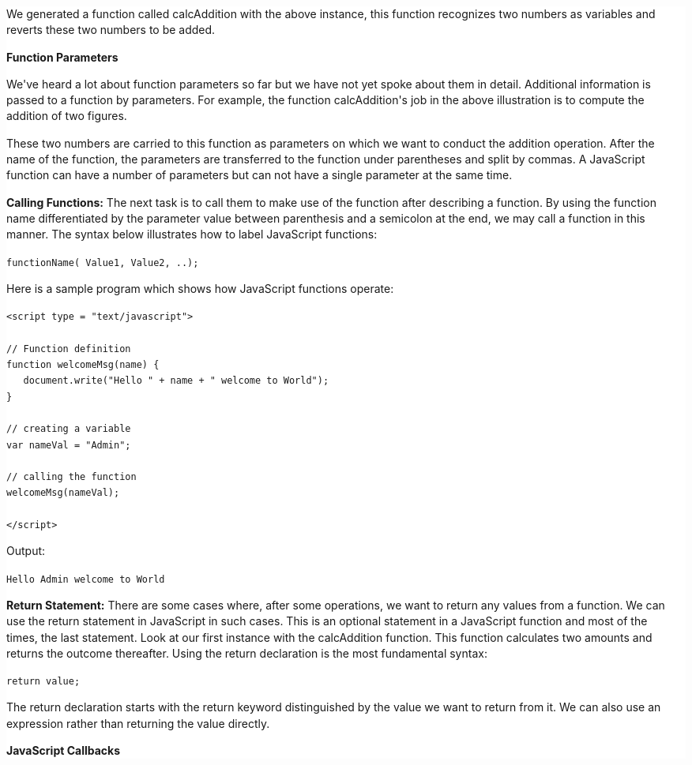 We generated a function called calcAddition with the above instance, this function recognizes two numbers as variables and reverts these two numbers to be added.

**Function Parameters**

We've heard a lot about function parameters so far but we have not yet spoke about them in detail. Additional information is passed to a function by parameters. For example, the function calcAddition's job in the above illustration is to compute the addition of two figures.

These two numbers are carried to this function as parameters on which we want to conduct the addition operation. After the name of the function, the parameters are transferred to the function under parentheses and split by commas. A JavaScript function can have a number of parameters but can not have a single parameter at the same time.


**Calling Functions:** The next task is to call them to make use of the function after describing a function. By using the function name differentiated by the parameter value between parenthesis and a semicolon at the end, we may call a function in this manner. The syntax below illustrates how to label JavaScript functions:

`functionName( Value1, Value2, ..);`

Here is a sample program which shows how JavaScript functions operate:

```
<script type = "text/javascript"> 
  
// Function definition 
function welcomeMsg(name) { 
   document.write("Hello " + name + " welcome to World"); 
} 
  
// creating a variable 
var nameVal = "Admin"; 
  
// calling the function 
welcomeMsg(nameVal); 
  
</script> 
```

Output:

`Hello Admin welcome to World`

**Return Statement:** There are some cases where, after some operations, we want to return any values from a function. We can use the return statement in JavaScript in such cases. This is an optional statement in a JavaScript function and most of the times, the last statement. Look at our first instance with the calcAddition function. This function calculates two amounts and returns the outcome thereafter. Using the return declaration is the most fundamental syntax:

`return value;`

The return declaration starts with the return keyword distinguished by the value we want to return from it. We can also use an expression rather than returning the value directly.

**JavaScript Callbacks**
